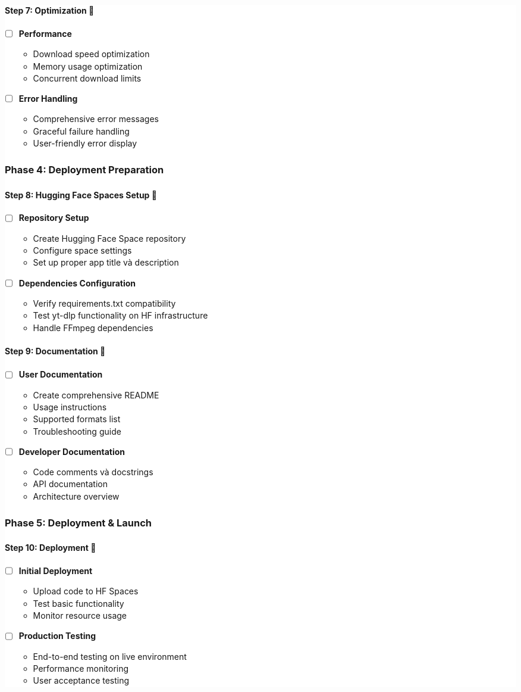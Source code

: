 #### Step 7: Optimization 🔄

- [ ] **Performance**

  - Download speed optimization
  - Memory usage optimization
  - Concurrent download limits

- [ ] **Error Handling**
  - Comprehensive error messages
  - Graceful failure handling
  - User-friendly error display

### Phase 4: Deployment Preparation

#### Step 8: Hugging Face Spaces Setup 🔄

- [ ] **Repository Setup**

  - Create Hugging Face Space repository
  - Configure space settings
  - Set up proper app title và description

- [ ] **Dependencies Configuration**
  - Verify requirements.txt compatibility
  - Test yt-dlp functionality on HF infrastructure
  - Handle FFmpeg dependencies

#### Step 9: Documentation 🔄

- [ ] **User Documentation**

  - Create comprehensive README
  - Usage instructions
  - Supported formats list
  - Troubleshooting guide

- [ ] **Developer Documentation**
  - Code comments và docstrings
  - API documentation
  - Architecture overview

### Phase 5: Deployment & Launch

#### Step 10: Deployment 🔄

- [ ] **Initial Deployment**

  - Upload code to HF Spaces
  - Test basic functionality
  - Monitor resource usage

- [ ] **Production Testing**
  - End-to-end testing on live environment
  - Performance monitoring
  - User acceptance testing

